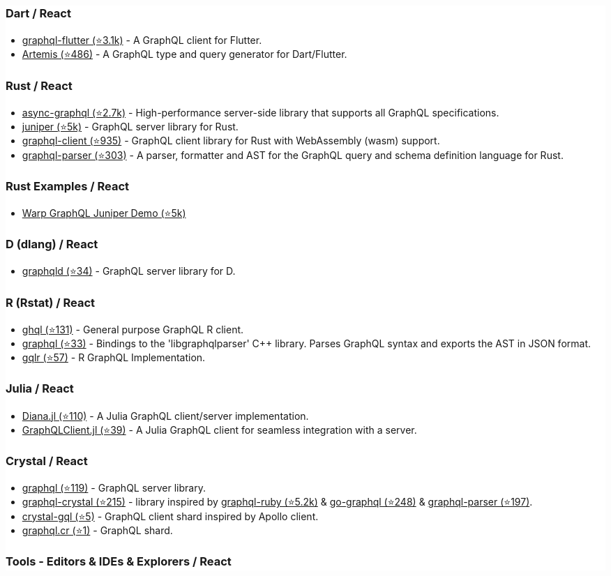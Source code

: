 ### Dart / React

*   [graphql-flutter (⭐3.1k)](https://github.com/zino-app/graphql-flutter) - A GraphQL client for Flutter.
*   [Artemis (⭐486)](https://github.com/comigor/artemis) - A GraphQL type and query generator for Dart/Flutter.

### Rust / React

*   [async-graphql (⭐2.7k)](https://github.com/async-graphql/async-graphql) - High-performance server-side library that supports all GraphQL specifications.
*   [juniper (⭐5k)](https://github.com/graphql-rust/juniper) - GraphQL server library for Rust.
*   [graphql-client (⭐935)](https://github.com/tomhoule/graphql-client) - GraphQL client library for Rust with WebAssembly (wasm) support.
*   [graphql-parser (⭐303)](https://github.com/graphql-rust/graphql-parser) - A parser, formatter and AST for the GraphQL query and schema definition language for Rust.

### Rust Examples / React

*   [Warp GraphQL Juniper Demo (⭐5k)](https://github.com/graphql-rust/juniper/tree/master/examples/warp_async)

### D (dlang) / React

*   [graphqld (⭐34)](https://github.com/burner/graphqld) - GraphQL server library for D.

### R (Rstat) / React

*   [ghql (⭐131)](https://github.com/ropensci/ghql) - General purpose GraphQL R client.
*   [graphql (⭐33)](https://github.com/ropensci/graphql) - Bindings to the 'libgraphqlparser' C++ library. Parses GraphQL syntax and exports the AST in JSON format.
*   [gqlr (⭐57)](https://github.com/schloerke/gqlr) - R GraphQL Implementation.

### Julia / React

*   [Diana.jl (⭐110)](https://github.com/codeneomatrix/Diana.jl) - A Julia GraphQL client/server implementation.
*   [GraphQLClient.jl (⭐39)](https://github.com/DeloitteDigitalAPAC/GraphQLClient.jl) - A Julia GraphQL client for seamless integration with a server.

### Crystal / React

*   [graphql (⭐119)](https://github.com/graphql-crystal/graphql) - GraphQL server library.
*   [graphql-crystal (⭐215)](https://github.com/ziprandom/graphql-crystal) - library inspired by [graphql-ruby (⭐5.2k)](https://github.com/rmosolgo/graphql-ruby) & [go-graphql (⭐248)](https://github.com/playlyfe/go-graphql) & [graphql-parser (⭐197)](https://github.com/graphql-dotnet/parser).
*   [crystal-gql (⭐5)](https://github.com/itsezc/crystal-gql) - GraphQL client shard inspired by Apollo client.
*   [graphql.cr (⭐1)](https://github.com/garymardell/graphql.cr) - GraphQL shard.

### Tools - Editors & IDEs & Explorers / React
